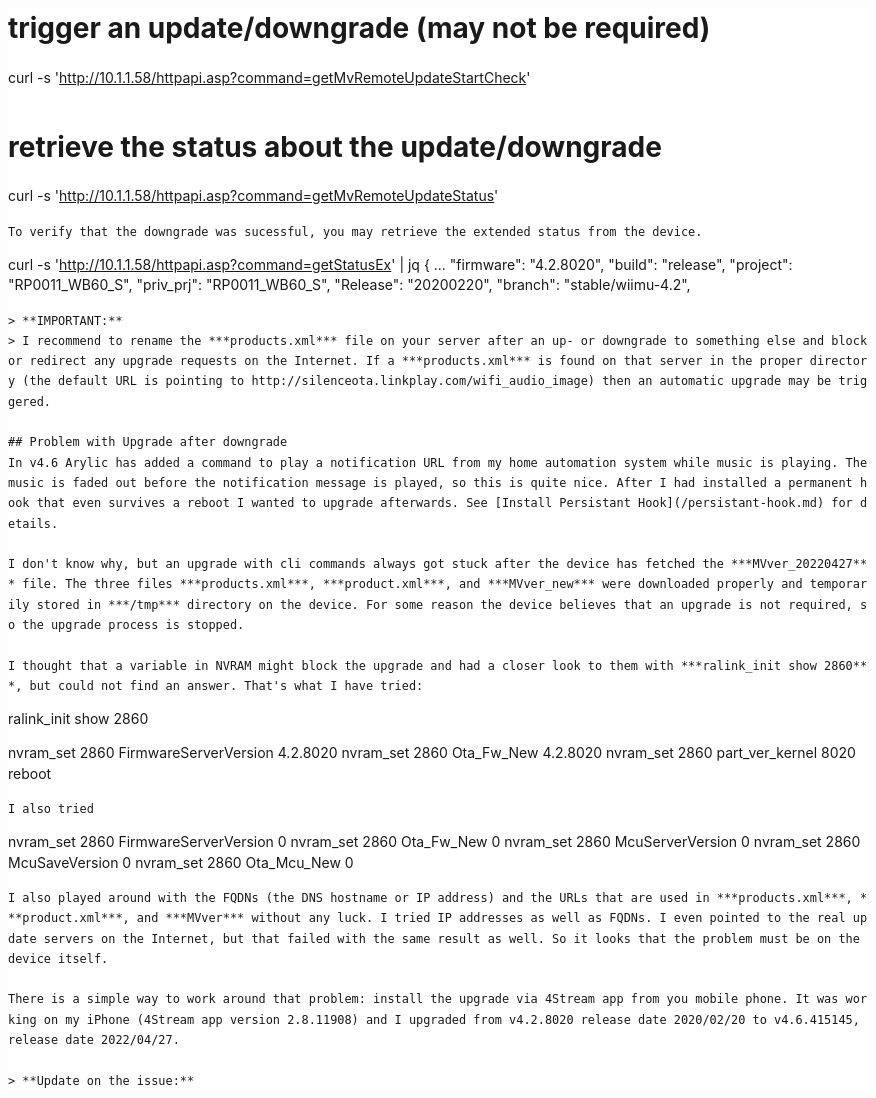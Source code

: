 # trigger an update/downgrade (may not be required)
curl -s 'http://10.1.1.58/httpapi.asp?command=getMvRemoteUpdateStartCheck'
# retrieve the status about the update/downgrade
curl -s 'http://10.1.1.58/httpapi.asp?command=getMvRemoteUpdateStatus'
```
To verify that the downgrade was sucessful, you may retrieve the extended status from the device.
```
curl -s 'http://10.1.1.58/httpapi.asp?command=getStatusEx' | jq
{
  ...
  "firmware": "4.2.8020",
  "build": "release",
  "project": "RP0011_WB60_S",
  "priv_prj": "RP0011_WB60_S",
  "Release": "20200220",
  "branch": "stable/wiimu-4.2",
```
> **IMPORTANT:**
> I recommend to rename the ***products.xml*** file on your server after an up- or downgrade to something else and block or redirect any upgrade requests on the Internet. If a ***products.xml*** is found on that server in the proper directory (the default URL is pointing to http://silenceota.linkplay.com/wifi_audio_image) then an automatic upgrade may be triggered. 

## Problem with Upgrade after downgrade
In v4.6 Arylic has added a command to play a notification URL from my home automation system while music is playing. The music is faded out before the notification message is played, so this is quite nice. After I had installed a permanent hook that even survives a reboot I wanted to upgrade afterwards. See [Install Persistant Hook](/persistant-hook.md) for details.

I don't know why, but an upgrade with cli commands always got stuck after the device has fetched the ***MVver_20220427*** file. The three files ***products.xml***, ***product.xml***, and ***MVver_new*** were downloaded properly and temporarily stored in ***/tmp*** directory on the device. For some reason the device believes that an upgrade is not required, so the upgrade process is stopped. 

I thought that a variable in NVRAM might block the upgrade and had a closer look to them with ***ralink_init show 2860***, but could not find an answer. That's what I have tried:
```
ralink_init show 2860

nvram_set 2860 FirmwareServerVersion 4.2.8020
nvram_set 2860 Ota_Fw_New 4.2.8020
nvram_set 2860 part_ver_kernel 8020
reboot
```
I also tried
```
nvram_set 2860 FirmwareServerVersion 0
nvram_set 2860 Ota_Fw_New 0
nvram_set 2860 McuServerVersion 0
nvram_set 2860 McuSaveVersion 0
nvram_set 2860 Ota_Mcu_New 0
```
I also played around with the FQDNs (the DNS hostname or IP address) and the URLs that are used in ***products.xml***, ***product.xml***, and ***MVver*** without any luck. I tried IP addresses as well as FQDNs. I even pointed to the real update servers on the Internet, but that failed with the same result as well. So it looks that the problem must be on the device itself. 

There is a simple way to work around that problem: install the upgrade via 4Stream app from you mobile phone. It was working on my iPhone (4Stream app version 2.8.11908) and I upgraded from v4.2.8020 release date 2020/02/20 to v4.6.415145, release date 2022/04/27.

> **Update on the issue:**
```